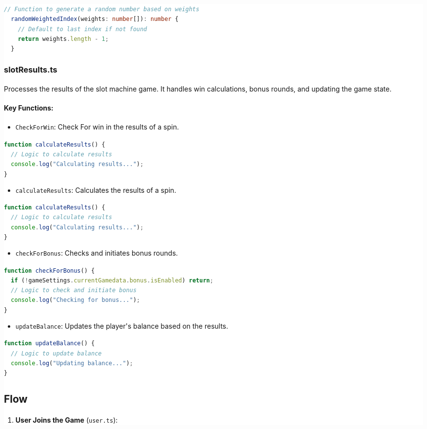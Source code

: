 ```typescript
// Function to generate a random number based on weights
  randomWeightedIndex(weights: number[]): number {
    // Default to last index if not found
    return weights.length - 1;
  }
```

### slotResults.ts

Processes the results of the slot machine game. It handles win
calculations, bonus rounds, and updating the game state.

#### Key Functions:

- `CheckForWin`: Check For win in the results of a spin.

```typescript
function calculateResults() {
  // Logic to calculate results
  console.log("Calculating results...");
}
```

- `calculateResults`: Calculates the results of a spin.

```typescript
function calculateResults() {
  // Logic to calculate results
  console.log("Calculating results...");
}
```

- `checkForBonus`: Checks and initiates bonus rounds.

```typescript
function checkForBonus() {
  if (!gameSettings.currentGamedata.bonus.isEnabled) return;
  // Logic to check and initiate bonus
  console.log("Checking for bonus...");
}
```

- `updateBalance`: Updates the player's balance based on the
  results.

```typescript
function updateBalance() {
  // Logic to update balance
  console.log("Updating balance...");
}
```

## Flow

1. **User Joins the Game** (`user.ts`):
